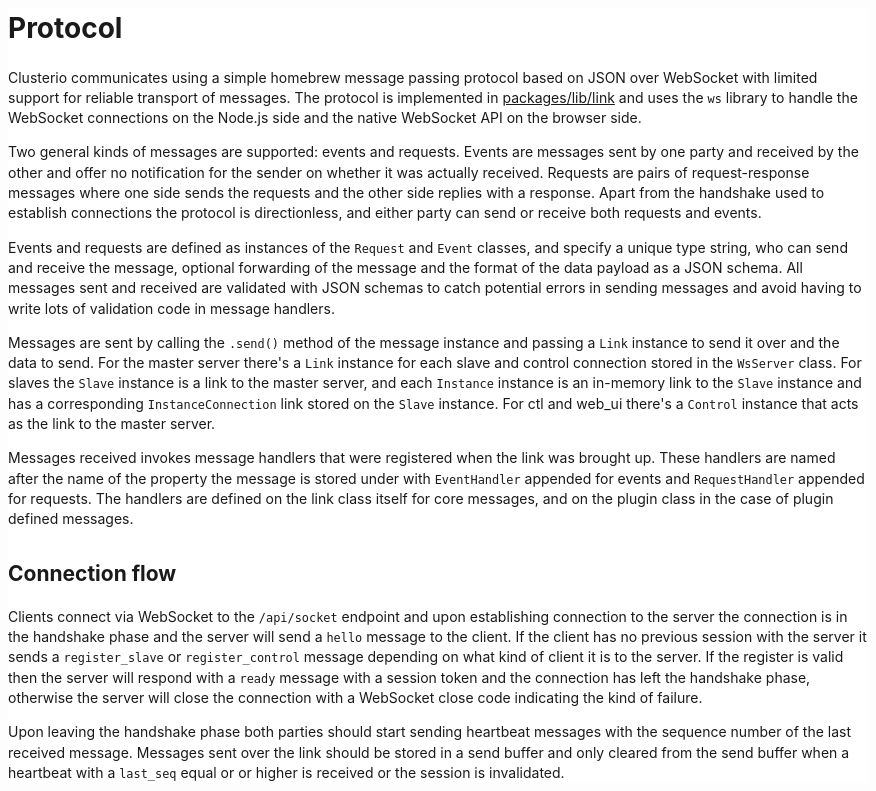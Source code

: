 # Protocol

Clusterio communicates using a simple homebrew message passing protocol based on JSON over WebSocket with limited support for reliable transport of messages.
The protocol is implemented in [packages/lib/link](/packages/lib/link) and uses the `ws` library to handle the WebSocket connections on the Node.js side and the native WebSocket API on the browser side.

Two general kinds of messages are supported: events and requests.
Events are messages sent by one party and received by the other and offer no notification for the sender on whether it was actually received.
Requests are pairs of request-response messages where one side sends the requests and the other side replies with a response.
Apart from the handshake used to establish connections the protocol is directionless, and either party can send or receive both requests and events.

Events and requests are defined as instances of the `Request` and `Event` classes, and specify a unique type string, who can send and receive the message, optional forwarding of the message and the format of the data payload as a JSON schema.
All messages sent and received are validated with JSON schemas to catch potential errors in sending messages and avoid having to write lots of validation code in message handlers.

Messages are sent by calling the `.send()` method of the message instance and passing a `Link` instance to send it over and the data to send.
For the master server there's a `Link` instance for each slave and control connection stored in the `WsServer` class.
For slaves the `Slave` instance is a link to the master server, and each `Instance` instance is an in-memory link to the `Slave` instance and has a corresponding `InstanceConnection` link stored on the `Slave` instance.
For ctl and web_ui there's a `Control` instance that acts as the link to the master server.

Messages received invokes message handlers that were registered when the link was brought up.
These handlers are named after the name of the property the message is stored under with `EventHandler` appended for events and `RequestHandler` appended for requests.
The handlers are defined on the link class itself for core messages, and on the plugin class in the case of plugin defined messages.


## Connection flow

Clients connect via WebSocket to the `/api/socket` endpoint and upon establishing connection to the server the connection is in the handshake phase and the server will send a `hello` message to the client.
If the client has no previous session with the server it sends a `register_slave` or `register_control` message depending on what kind of client it is to the server.
If the register is valid then the server will respond with a `ready` message with a session token and the connection has left the handshake phase, otherwise the server will close the connection with a WebSocket close code indicating the kind of failure.

Upon leaving the handshake phase both parties should start sending heartbeat messages with the sequence number of the last received message.
Messages sent over the link should be stored in a send buffer and only cleared from the send buffer when a heartbeat with a `last_seq` equal or or higher is received or the session is invalidated.
